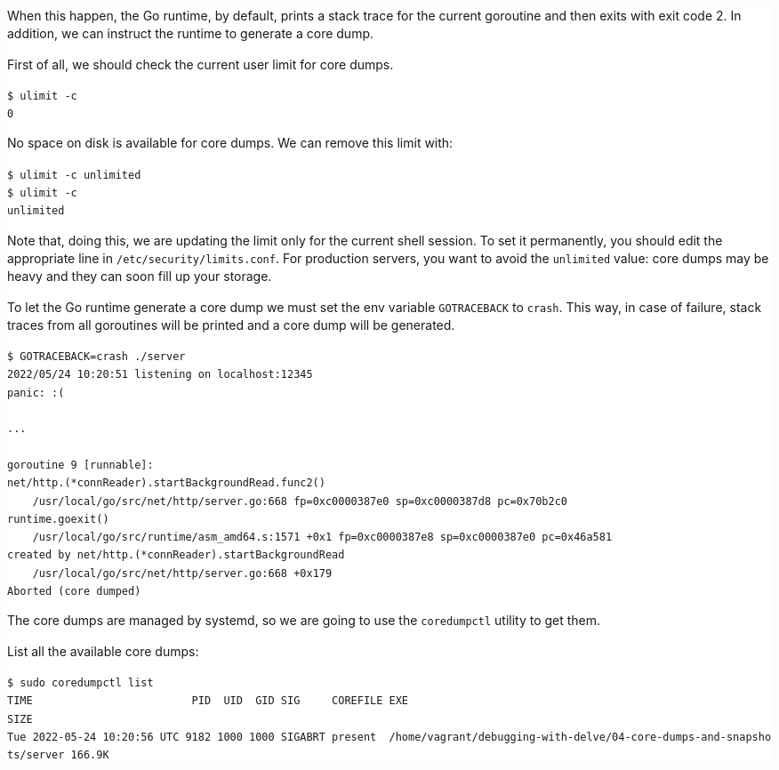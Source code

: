 When this happen, the Go runtime, by default, prints a stack trace for the
current goroutine and then exits with exit code 2. In addition, we can instruct
the runtime to generate a core dump.

First of all, we should check the current user limit for core dumps.

```
$ ulimit -c
0
```

No space on disk is available for core dumps. We can remove this limit with:

```
$ ulimit -c unlimited
$ ulimit -c
unlimited
```

Note that, doing this, we are updating the limit only for the current shell
session. To set it permanently, you should edit the appropriate line in
`/etc/security/limits.conf`.
For production servers, you want to avoid the `unlimited` value: core dumps may
be heavy and they can soon fill up your storage.

To let the Go runtime generate a core dump we must set the env variable
`GOTRACEBACK` to `crash`. This way, in case of failure, stack traces from all
goroutines will be printed and a core dump will be generated.

```
$ GOTRACEBACK=crash ./server
2022/05/24 10:20:51 listening on localhost:12345
panic: :(

...

goroutine 9 [runnable]:
net/http.(*connReader).startBackgroundRead.func2()
	/usr/local/go/src/net/http/server.go:668 fp=0xc0000387e0 sp=0xc0000387d8 pc=0x70b2c0
runtime.goexit()
	/usr/local/go/src/runtime/asm_amd64.s:1571 +0x1 fp=0xc0000387e8 sp=0xc0000387e0 pc=0x46a581
created by net/http.(*connReader).startBackgroundRead
	/usr/local/go/src/net/http/server.go:668 +0x179
Aborted (core dumped)
```

The core dumps are managed by systemd, so we are going to use the `coredumpctl`
utility to get them.

List all the available core dumps:

```
$ sudo coredumpctl list
TIME                         PID  UID  GID SIG     COREFILE EXE                                                                     SIZE
Tue 2022-05-24 10:20:56 UTC 9182 1000 1000 SIGABRT present  /home/vagrant/debugging-with-delve/04-core-dumps-and-snapshots/server 166.9K
```
